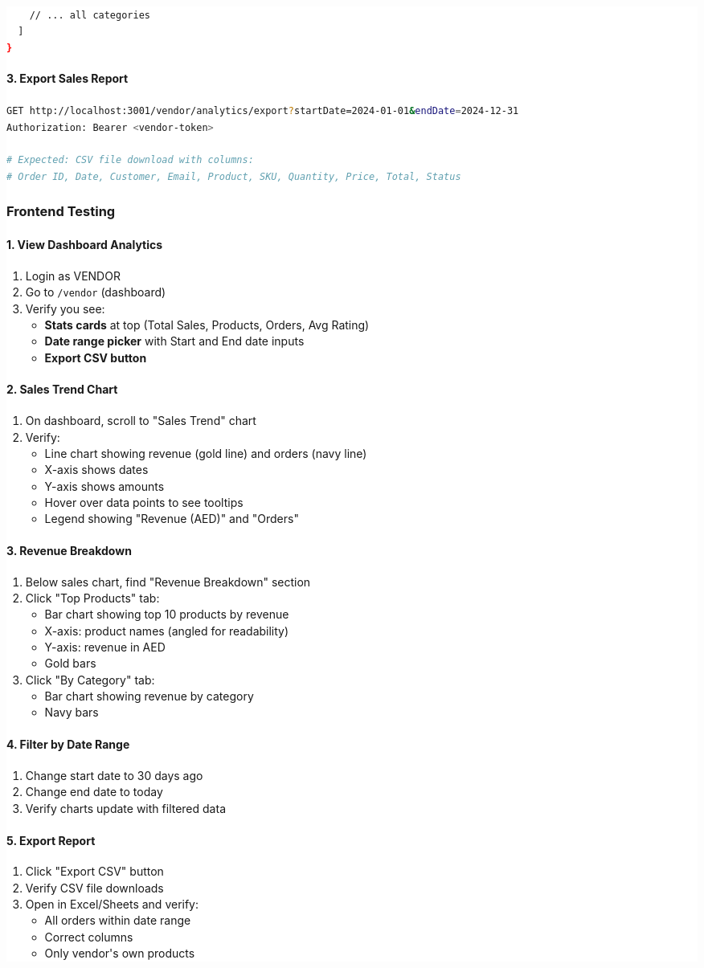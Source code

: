 ```bash
    // ... all categories
  ]
}
```

#### 3. Export Sales Report
```bash
GET http://localhost:3001/vendor/analytics/export?startDate=2024-01-01&endDate=2024-12-31
Authorization: Bearer <vendor-token>

# Expected: CSV file download with columns:
# Order ID, Date, Customer, Email, Product, SKU, Quantity, Price, Total, Status
```

### Frontend Testing

#### 1. View Dashboard Analytics
1. Login as VENDOR
2. Go to `/vendor` (dashboard)
3. Verify you see:
   - **Stats cards** at top (Total Sales, Products, Orders, Avg Rating)
   - **Date range picker** with Start and End date inputs
   - **Export CSV button**

#### 2. Sales Trend Chart
1. On dashboard, scroll to "Sales Trend" chart
2. Verify:
   - Line chart showing revenue (gold line) and orders (navy line)
   - X-axis shows dates
   - Y-axis shows amounts
   - Hover over data points to see tooltips
   - Legend showing "Revenue (AED)" and "Orders"

#### 3. Revenue Breakdown
1. Below sales chart, find "Revenue Breakdown" section
2. Click "Top Products" tab:
   - Bar chart showing top 10 products by revenue
   - X-axis: product names (angled for readability)
   - Y-axis: revenue in AED
   - Gold bars
3. Click "By Category" tab:
   - Bar chart showing revenue by category
   - Navy bars

#### 4. Filter by Date Range
1. Change start date to 30 days ago
2. Change end date to today
3. Verify charts update with filtered data

#### 5. Export Report
1. Click "Export CSV" button
2. Verify CSV file downloads
3. Open in Excel/Sheets and verify:
   - All orders within date range
   - Correct columns
   - Only vendor's own products
